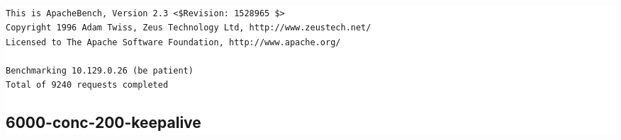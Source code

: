 
```
This is ApacheBench, Version 2.3 <$Revision: 1528965 $>
Copyright 1996 Adam Twiss, Zeus Technology Ltd, http://www.zeustech.net/
Licensed to The Apache Software Foundation, http://www.apache.org/

Benchmarking 10.129.0.26 (be patient)
Total of 9240 requests completed
```

## 6000-conc-200-keepalive
